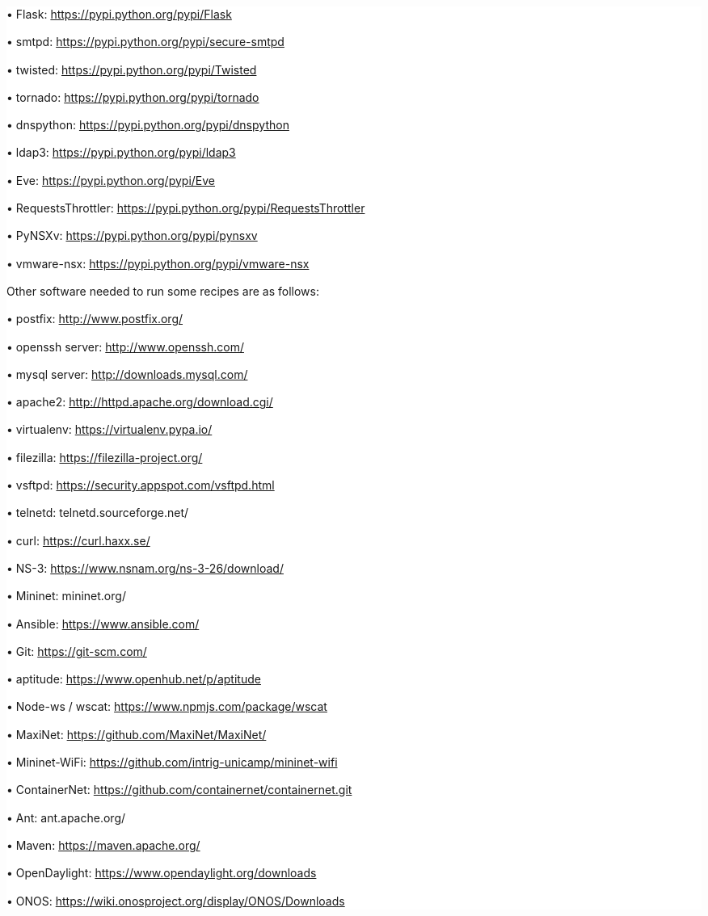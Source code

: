 •	Flask: https://pypi.python.org/pypi/Flask

•	smtpd: https://pypi.python.org/pypi/secure-smtpd

•	twisted: https://pypi.python.org/pypi/Twisted

•	tornado: https://pypi.python.org/pypi/tornado

•	dnspython: https://pypi.python.org/pypi/dnspython

•	ldap3: https://pypi.python.org/pypi/ldap3

•	Eve: https://pypi.python.org/pypi/Eve

•	RequestsThrottler: https://pypi.python.org/pypi/RequestsThrottler

•	PyNSXv: https://pypi.python.org/pypi/pynsxv

•	vmware-nsx: https://pypi.python.org/pypi/vmware-nsx

Other software needed to run some recipes are as follows:

•	postfix: http://www.postfix.org/

•	openssh server: http://www.openssh.com/

•	mysql server: http://downloads.mysql.com/

•	apache2: http://httpd.apache.org/download.cgi/

•	virtualenv: https://virtualenv.pypa.io/

•	filezilla: https://filezilla-project.org/

•	vsftpd: https://security.appspot.com/vsftpd.html

•	telnetd: telnetd.sourceforge.net/

•	curl: https://curl.haxx.se/

•	NS-3: https://www.nsnam.org/ns-3-26/download/

•	Mininet: mininet.org/

•	Ansible: https://www.ansible.com/

•	Git: https://git-scm.com/

•	aptitude: https://www.openhub.net/p/aptitude

•	Node-ws / wscat: https://www.npmjs.com/package/wscat

•	MaxiNet: https://github.com/MaxiNet/MaxiNet/

•	Mininet-WiFi: https://github.com/intrig-unicamp/mininet-wifi

•	ContainerNet: https://github.com/containernet/containernet.git

•	Ant: ant.apache.org/

•	Maven: https://maven.apache.org/

•	OpenDaylight: https://www.opendaylight.org/downloads

•	ONOS: https://wiki.onosproject.org/display/ONOS/Downloads
